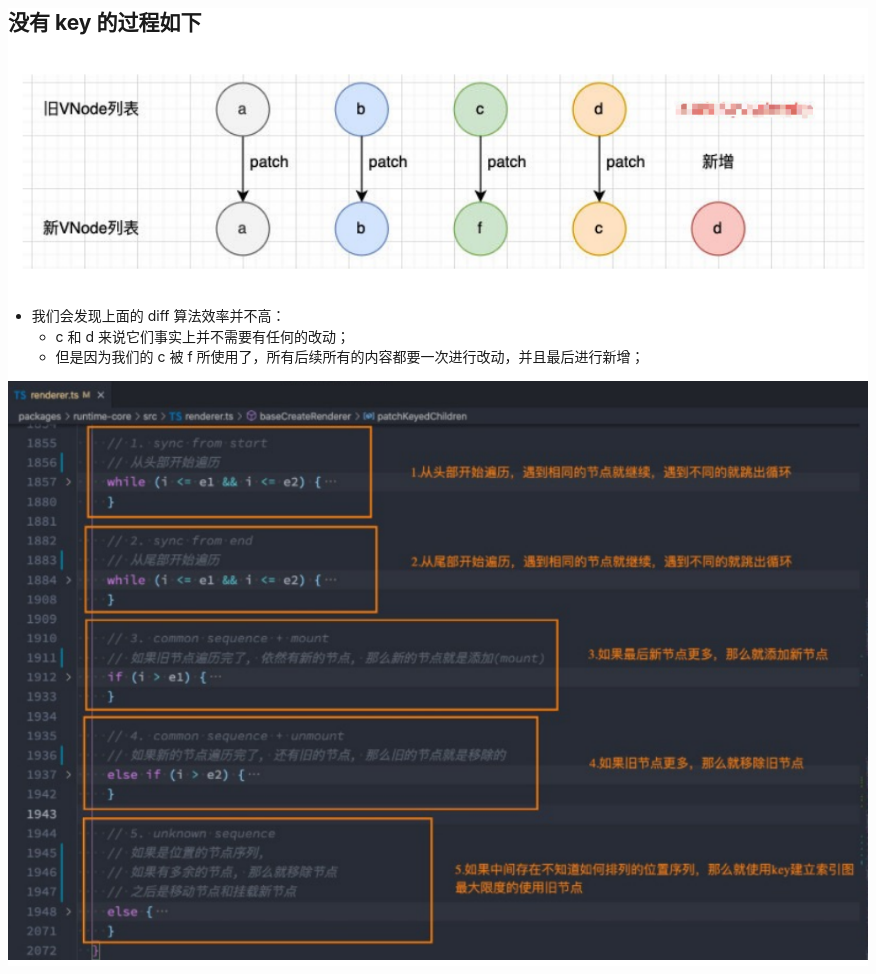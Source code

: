 ## 没有 key 的过程如下

![image](../images7/244/03.png)

* 我们会发现上面的 diff 算法效率并不高：
  * c 和 d 来说它们事实上并不需要有任何的改动；
  * 但是因为我们的 c 被 f 所使用了，所有后续所有的内容都要一次进行改动，并且最后进行新增；

![image](../images7/244/04.png)
